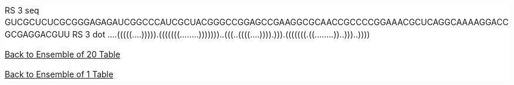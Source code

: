
<tr>
<td markdown="span">RS 3 seq </td>
<td markdown="span"> GUCGCUCUCGCGGGAGAGAUCGGCCCAUCGCUACGGGCCGGAGCCGAAGGCGCAACCGCCCCGGAAACGCUCAGGCAAAAGGACCGCGAGGACGUU
</td>
</tr>


<tr>
<td markdown="span">RS 3 dot </td>
<td markdown="span"> ....(((((....))))).(((((((........)))))))..(((..((((....)))).))).(((((((.((........))..)))..))))
</td>
</tr>

</tbody>
</table>


</div>


[Back to Ensemble of 20 Table](../../display_436)

[Back to Ensemble of 1 Table](../../display_1533)
